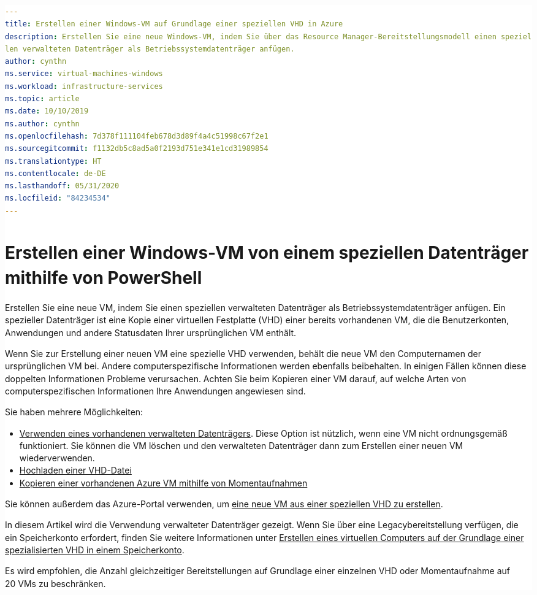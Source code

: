 ```yaml
---
title: Erstellen einer Windows-VM auf Grundlage einer speziellen VHD in Azure
description: Erstellen Sie eine neue Windows-VM, indem Sie über das Resource Manager-Bereitstellungsmodell einen speziellen verwalteten Datenträger als Betriebssystemdatenträger anfügen.
author: cynthn
ms.service: virtual-machines-windows
ms.workload: infrastructure-services
ms.topic: article
ms.date: 10/10/2019
ms.author: cynthn
ms.openlocfilehash: 7d378f111104feb678d3d89f4a4c51998c67f2e1
ms.sourcegitcommit: f1132db5c8ad5a0f2193d751e341e1cd31989854
ms.translationtype: HT
ms.contentlocale: de-DE
ms.lasthandoff: 05/31/2020
ms.locfileid: "84234534"
---
```

# <a name="create-a-windows-vm-from-a-specialized-disk-by-using-powershell"></a>Erstellen einer Windows-VM von einem speziellen Datenträger mithilfe von PowerShell

Erstellen Sie eine neue VM, indem Sie einen speziellen verwalteten Datenträger als Betriebssystemdatenträger anfügen. Ein spezieller Datenträger ist eine Kopie einer virtuellen Festplatte (VHD) einer bereits vorhandenen VM, die die Benutzerkonten, Anwendungen und andere Statusdaten Ihrer ursprünglichen VM enthält. 

Wenn Sie zur Erstellung einer neuen VM eine spezielle VHD verwenden, behält die neue VM den Computernamen der ursprünglichen VM bei. Andere computerspezifische Informationen werden ebenfalls beibehalten. In einigen Fällen können diese doppelten Informationen Probleme verursachen. Achten Sie beim Kopieren einer VM darauf, auf welche Arten von computerspezifischen Informationen Ihre Anwendungen angewiesen sind.

Sie haben mehrere Möglichkeiten:
* [Verwenden eines vorhandenen verwalteten Datenträgers](#option-1-use-an-existing-disk). Diese Option ist nützlich, wenn eine VM nicht ordnungsgemäß funktioniert. Sie können die VM löschen und den verwalteten Datenträger dann zum Erstellen einer neuen VM wiederverwenden. 
* [Hochladen einer VHD-Datei](#option-2-upload-a-specialized-vhd) 
* [Kopieren einer vorhandenen Azure VM mithilfe von Momentaufnahmen](#option-3-copy-an-existing-azure-vm)

Sie können außerdem das Azure-Portal verwenden, um [eine neue VM aus einer speziellen VHD zu erstellen](create-vm-specialized-portal.md).

In diesem Artikel wird die Verwendung verwalteter Datenträger gezeigt. Wenn Sie über eine Legacybereitstellung verfügen, die ein Speicherkonto erfordert, finden Sie weitere Informationen unter [Erstellen eines virtuellen Computers auf der Grundlage einer spezialisierten VHD in einem Speicherkonto](sa-create-vm-specialized.md).

Es wird empfohlen, die Anzahl gleichzeitiger Bereitstellungen auf Grundlage einer einzelnen VHD oder Momentaufnahme auf 20 VMs zu beschränken. 
